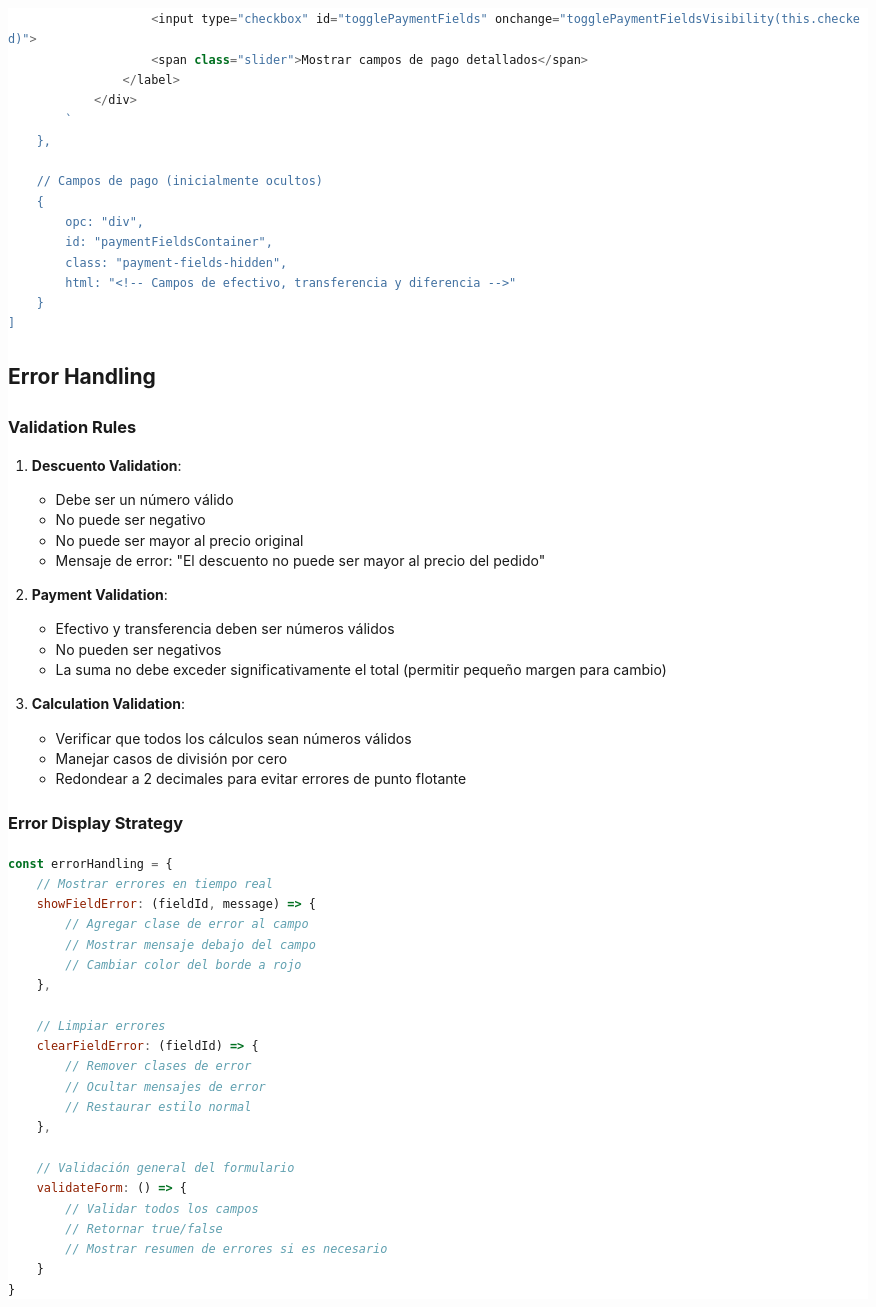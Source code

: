 ```javascript
                    <input type="checkbox" id="togglePaymentFields" onchange="togglePaymentFieldsVisibility(this.checked)">
                    <span class="slider">Mostrar campos de pago detallados</span>
                </label>
            </div>
        `
    },
    
    // Campos de pago (inicialmente ocultos)
    {
        opc: "div",
        id: "paymentFieldsContainer",
        class: "payment-fields-hidden",
        html: "<!-- Campos de efectivo, transferencia y diferencia -->"
    }
]
```

## Error Handling

### Validation Rules

1. **Descuento Validation**:
   - Debe ser un número válido
   - No puede ser negativo
   - No puede ser mayor al precio original
   - Mensaje de error: "El descuento no puede ser mayor al precio del pedido"

2. **Payment Validation**:
   - Efectivo y transferencia deben ser números válidos
   - No pueden ser negativos
   - La suma no debe exceder significativamente el total (permitir pequeño margen para cambio)

3. **Calculation Validation**:
   - Verificar que todos los cálculos sean números válidos
   - Manejar casos de división por cero
   - Redondear a 2 decimales para evitar errores de punto flotante

### Error Display Strategy

```javascript
const errorHandling = {
    // Mostrar errores en tiempo real
    showFieldError: (fieldId, message) => {
        // Agregar clase de error al campo
        // Mostrar mensaje debajo del campo
        // Cambiar color del borde a rojo
    },
    
    // Limpiar errores
    clearFieldError: (fieldId) => {
        // Remover clases de error
        // Ocultar mensajes de error
        // Restaurar estilo normal
    },
    
    // Validación general del formulario
    validateForm: () => {
        // Validar todos los campos
        // Retornar true/false
        // Mostrar resumen de errores si es necesario
    }
}
```